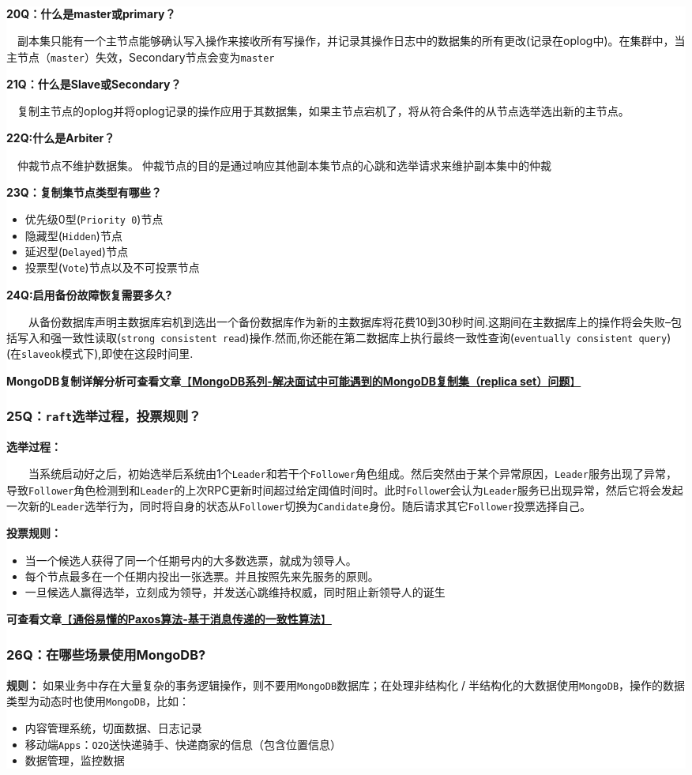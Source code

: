 **20Q：什么是master或primary？**

 副本集只能有一个主节点能够确认写入操作来接收所有写操作，并记录其操作日志中的数据集的所有更改(记录在oplog中)。在集群中，当主节点（`master`）失效，Secondary节点会变为`master`

**21Q：什么是Slave或Secondary？**

 复制主节点的oplog并将oplog记录的操作应用于其数据集，如果主节点宕机了，将从符合条件的从节点选举选出新的主节点。

**22Q:什么是Arbiter？**

 仲裁节点不维护数据集。 仲裁节点的目的是通过响应其他副本集节点的心跳和选举请求来维护副本集中的仲裁

**23Q：复制集节点类型有哪些？**

- 优先级0型(`Priority 0`)节点
- 隐藏型(`Hidden`)节点
- 延迟型(`Delayed`)节点
- 投票型(`Vote`)节点以及不可投票节点

**24Q:启用备份故障恢复需要多久?**

  从备份数据库声明主数据库宕机到选出一个备份数据库作为新的主数据库将花费10到30秒时间.这期间在主数据库上的操作将会失败–包括写入和强一致性读取(`strong consistent read`)操作.然而,你还能在第二数据库上执行最终一致性查询(`eventually consistent query`)(在`slaveok`模式下),即使在这段时间里.

**MongoDB复制详解分析可查看文章**[【**MongoDB系列-解决面试中可能遇到的MongoDB复制集（replica set）问题**】](https://juejin.im/post/6844903919659778055)

### 25Q：`raft`选举过程，投票规则？



**选举过程：**

  当系统启动好之后，初始选举后系统由1个`Leader`和若干个`Follower`角色组成。然后突然由于某个异常原因，`Leader`服务出现了异常，导致`Follower`角色检测到和`Leader`的上次RPC更新时间超过给定阈值时间时。此时`Followe`r会认为`Leader`服务已出现异常，然后它将会发起一次新的`Leader`选举行为，同时将自身的状态从`Follower`切换为`Candidate`身份。随后请求其它`Follower`投票选择自己。

**投票规则：**

- 当一个候选人获得了同一个任期号内的大多数选票，就成为领导人。
- 每个节点最多在一个任期内投出一张选票。并且按照先来先服务的原则。
- 一旦候选人赢得选举，立刻成为领导，并发送心跳维持权威，同时阻止新领导人的诞生

**可查看文章**[【**通俗易懂的Paxos算法-基于消息传递的一致性算法**】](https://juejin.im/post/6844903874587787277)

### **26Q：在哪些场景使用MongoDB?**



**规则：** 如果业务中存在大量复杂的事务逻辑操作，则不要用`MongoDB`数据库；在处理非结构化 / 半结构化的大数据使用`MongoDB`，操作的数据类型为动态时也使用`MongoDB`，比如：

- 内容管理系统，切面数据、日志记录
- 移动端`Apps`：`O2O`送快递骑手、快递商家的信息（包含位置信息）
- 数据管理，监控数据